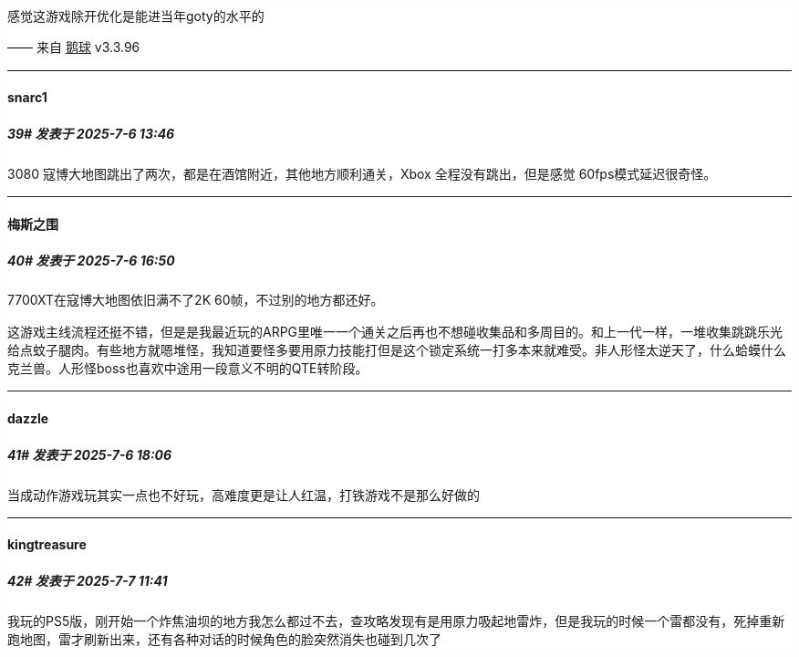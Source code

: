 感觉这游戏除开优化是能进当年goty的水平的

—— 来自 [鹅球](https://www.pgyer.com/GcUxKd4w) v3.3.96

*****

####  snarc1  
##### 39#       发表于 2025-7-6 13:46

3080 寇博大地图跳出了两次，都是在酒馆附近，其他地方顺利通关，Xbox 全程没有跳出，但是感觉 60fps模式延迟很奇怪。

*****

####  梅斯之围  
##### 40#       发表于 2025-7-6 16:50

7700XT在寇博大地图依旧满不了2K 60帧，不过别的地方都还好。

这游戏主线流程还挺不错，但是是我最近玩的ARPG里唯一一个通关之后再也不想碰收集品和多周目的。和上一代一样，一堆收集跳跳乐光给点蚊子腿肉。有些地方就嗯堆怪，我知道要怪多要用原力技能打但是这个锁定系统一打多本来就难受。非人形怪太逆天了，什么蛤蟆什么克兰兽。人形怪boss也喜欢中途用一段意义不明的QTE转阶段。


*****

####  dazzle  
##### 41#       发表于 2025-7-6 18:06

当成动作游戏玩其实一点也不好玩，高难度更是让人红温，打铁游戏不是那么好做的


*****

####  kingtreasure  
##### 42#       发表于 2025-7-7 11:41

我玩的PS5版，刚开始一个炸焦油坝的地方我怎么都过不去，查攻略发现有是用原力吸起地雷炸，但是我玩的时候一个雷都没有，死掉重新跑地图，雷才刷新出来，还有各种对话的时候角色的脸突然消失也碰到几次了

